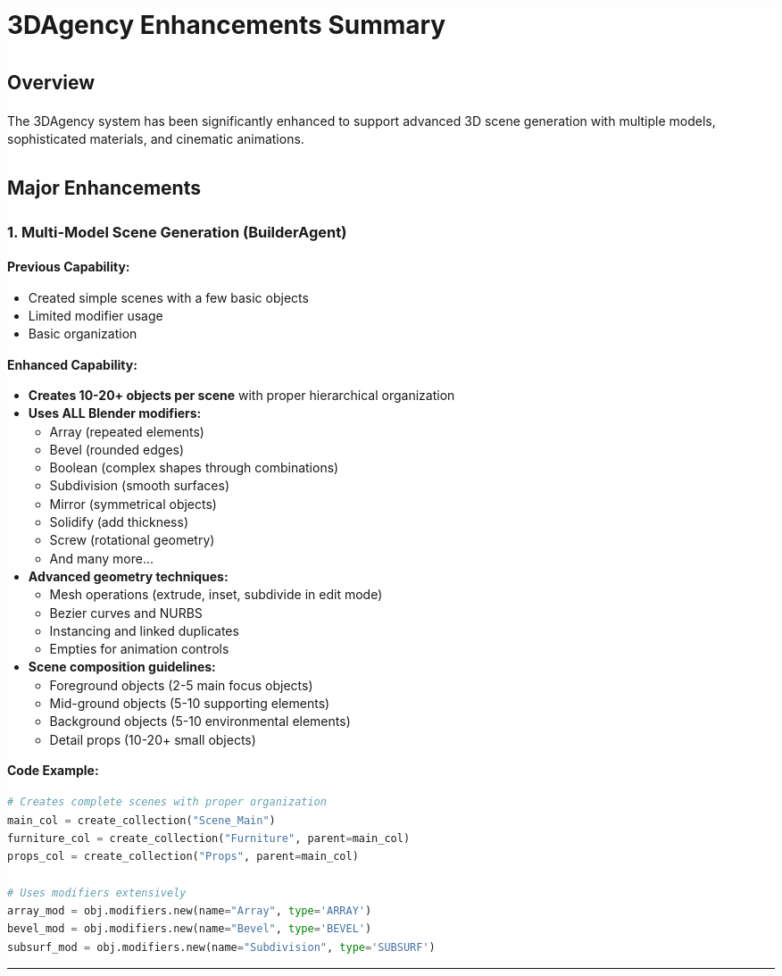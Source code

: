 # 3DAgency Enhancements Summary

## Overview

The 3DAgency system has been significantly enhanced to support advanced 3D scene generation with multiple models, sophisticated materials, and cinematic animations.

## Major Enhancements

### 1. Multi-Model Scene Generation (BuilderAgent)

**Previous Capability:**
- Created simple scenes with a few basic objects
- Limited modifier usage
- Basic organization

**Enhanced Capability:**
- **Creates 10-20+ objects per scene** with proper hierarchical organization
- **Uses ALL Blender modifiers:**
  - Array (repeated elements)
  - Bevel (rounded edges)
  - Boolean (complex shapes through combinations)
  - Subdivision (smooth surfaces)
  - Mirror (symmetrical objects)
  - Solidify (add thickness)
  - Screw (rotational geometry)
  - And many more...
- **Advanced geometry techniques:**
  - Mesh operations (extrude, inset, subdivide in edit mode)
  - Bezier curves and NURBS
  - Instancing and linked duplicates
  - Empties for animation controls
- **Scene composition guidelines:**
  - Foreground objects (2-5 main focus objects)
  - Mid-ground objects (5-10 supporting elements)
  - Background objects (5-10 environmental elements)
  - Detail props (10-20+ small objects)

**Code Example:**
```python
# Creates complete scenes with proper organization
main_col = create_collection("Scene_Main")
furniture_col = create_collection("Furniture", parent=main_col)
props_col = create_collection("Props", parent=main_col)

# Uses modifiers extensively
array_mod = obj.modifiers.new(name="Array", type='ARRAY')
bevel_mod = obj.modifiers.new(name="Bevel", type='BEVEL')
subsurf_mod = obj.modifiers.new(name="Subdivision", type='SUBSURF')
```

---
